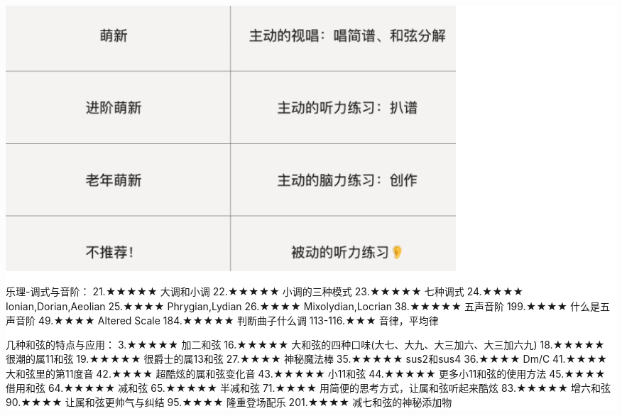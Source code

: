 ![image-20220112163237632](music.assets/image-20220112163237632.png)





乐理-调式与音阶：
21.★★★★★		大调和小调
22.★★★★★		小调的三种模式
23.★★★★★		七种调式
24.★★★★		Ionian,Dorian,Aeolian
25.★★★★		Phrygian,Lydian
26.★★★★		Mixolydian,Locrian
38.★★★★★		五声音阶
199.★★★★		什么是五声音阶
49.★★★★		Altered Scale
184.★★★★★		判断曲子什么调
113-116.★★★		音律，平均律

几种和弦的特点与应用：
3.★★★★★		加二和弦
16.★★★★★		大和弦的四种口味(大七、大九、大三加六、大三加六九)
18.★★★★★		很潮的属11和弦
19.★★★★★		很爵士的属13和弦
27.★★★★		神秘魔法棒
35.★★★★★		sus2和sus4
36.★★★★		Dm/C
41.★★★★		大和弦里的第11度音
42.★★★★		超酷炫的属和弦变化音
43.★★★★★		小11和弦
44.★★★★★		更多小11和弦的使用方法
45.★★★★		借用和弦
64.★★★★★		减和弦
65.★★★★★		半减和弦
71.★★★★		用简便的思考方式，让属和弦听起来酷炫
83.★★★★★		增六和弦
90.★★★★		让属和弦更帅气与纠结
95.★★★★		隆重登场配乐
201.★★★★		减七和弦的神秘添加物
